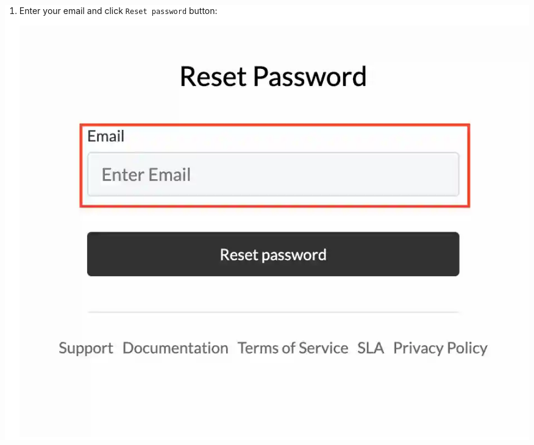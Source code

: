 
1. Enter your email and click `Reset password` button:
   
     <img src="quick_start_restore_password_email_field.webp" >
   

   